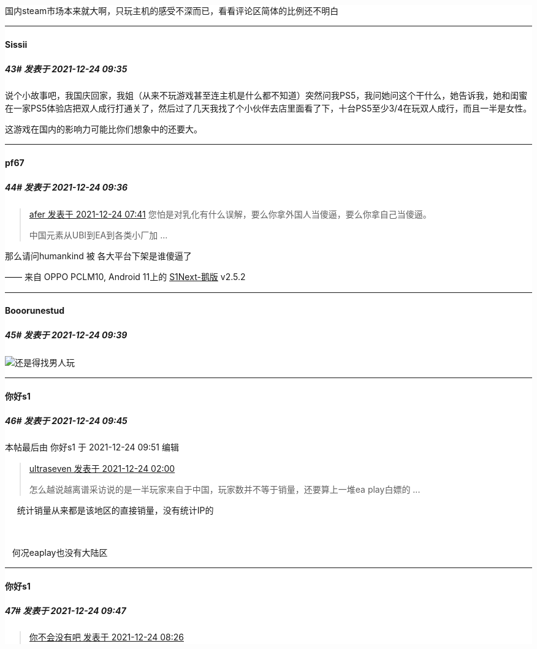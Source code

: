 国内steam市场本来就大啊，只玩主机的感受不深而已，看看评论区简体的比例还不明白

*****

####  Sissii  
##### 43#       发表于 2021-12-24 09:35

说个小故事吧，我国庆回家，我姐（从来不玩游戏甚至连主机是什么都不知道）突然问我PS5，我问她问这个干什么，她告诉我，她和闺蜜在一家PS5体验店把双人成行打通关了，然后过了几天我找了个小伙伴去店里面看了下，十台PS5至少3/4在玩双人成行，而且一半是女性。

这游戏在国内的影响力可能比你们想象中的还要大。

*****

####  pf67  
##### 44#       发表于 2021-12-24 09:36

<blockquote><a href="httphttps://bbs.saraba1st.com/2b/forum.php?mod=redirect&amp;goto=findpost&amp;pid=54022136&amp;ptid=2043676" target="_blank">afer 发表于 2021-12-24 07:41</a>
您怕是对乳化有什么误解，要么你拿外国人当傻逼，要么你拿自己当傻逼。

中国元素从UBI到EA到各类小厂加 ...</blockquote>
那么请问humankind 被 各大平台下架是谁傻逼了

—— 来自 OPPO PCLM10, Android 11上的 [S1Next-鹅版](https://github.com/ykrank/S1-Next/releases) v2.5.2

*****

####  Booorunestud  
##### 45#       发表于 2021-12-24 09:39

<img src="https://static.saraba1st.com/image/smiley/face2017/067.png" referrerpolicy="no-referrer">还是得找男人玩

*****

####  你好s1  
##### 46#       发表于 2021-12-24 09:45

 本帖最后由 你好s1 于 2021-12-24 09:51 编辑 
<blockquote><a href="httphttps://bbs.saraba1st.com/2b/forum.php?mod=redirect&amp;goto=findpost&amp;pid=54021475&amp;ptid=2043676" target="_blank">ultraseven 发表于 2021-12-24 02:00</a>

怎么越说越离谱采访说的是一半玩家来自于中国，玩家数并不等于销量，还要算上一堆ea play白嫖的 ...</blockquote>

     统计销量从来都是该地区的直接销量，没有统计IP的

   

   何况eaplay也没有大陆区

*****

####  你好s1  
##### 47#       发表于 2021-12-24 09:47

<blockquote><a href="httphttps://bbs.saraba1st.com/2b/forum.php?mod=redirect&amp;goto=findpost&amp;pid=54022390&amp;ptid=2043676" target="_blank">你不会没有吧 发表于 2021-12-24 08:26</a>
